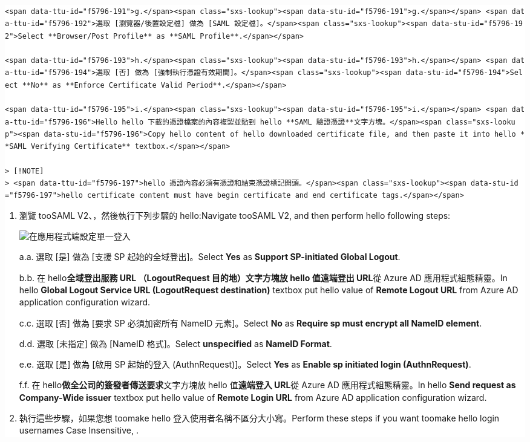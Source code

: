     <span data-ttu-id="f5796-191">g.</span><span class="sxs-lookup"><span data-stu-id="f5796-191">g.</span></span> <span data-ttu-id="f5796-192">選取 [瀏覽器/後置設定檔] 做為 [SAML 設定檔]。</span><span class="sxs-lookup"><span data-stu-id="f5796-192">Select **Browser/Post Profile** as **SAML Profile**.</span></span>
   
    <span data-ttu-id="f5796-193">h.</span><span class="sxs-lookup"><span data-stu-id="f5796-193">h.</span></span> <span data-ttu-id="f5796-194">選取 [否] 做為 [強制執行憑證有效期間]。</span><span class="sxs-lookup"><span data-stu-id="f5796-194">Select **No** as **Enforce Certificate Valid Period**.</span></span>
   
    <span data-ttu-id="f5796-195">i.</span><span class="sxs-lookup"><span data-stu-id="f5796-195">i.</span></span> <span data-ttu-id="f5796-196">Hello hello 下載的憑證檔案的內容複製並貼到 hello **SAML 驗證憑證**文字方塊。</span><span class="sxs-lookup"><span data-stu-id="f5796-196">Copy hello content of hello downloaded certificate file, and then paste it into hello **SAML Verifying Certificate** textbox.</span></span>

    > [!NOTE] 
    > <span data-ttu-id="f5796-197">hello 憑證內容必須有憑證和結束憑證標記開頭。</span><span class="sxs-lookup"><span data-stu-id="f5796-197">hello certificate content must have begin certificate and end certificate tags.</span></span>

1. <span data-ttu-id="f5796-198">瀏覽 tooSAML V2、，然後執行下列步驟的 hello:</span><span class="sxs-lookup"><span data-stu-id="f5796-198">Navigate tooSAML V2, and then perform hello following steps:</span></span>
   
    ![在應用程式端設定單一登入][13]
   
    <span data-ttu-id="f5796-200">a.</span><span class="sxs-lookup"><span data-stu-id="f5796-200">a.</span></span> <span data-ttu-id="f5796-201">選取 [是] 做為 [支援 SP 起始的全域登出]。</span><span class="sxs-lookup"><span data-stu-id="f5796-201">Select **Yes** as **Support SP-initiated Global Logout**.</span></span>
   
    <span data-ttu-id="f5796-202">b.</span><span class="sxs-lookup"><span data-stu-id="f5796-202">b.</span></span> <span data-ttu-id="f5796-203">在 hello**全域登出服務 URL （LogoutRequest 目的地）**文字方塊放 hello 值**遠端登出 URL**從 Azure AD 應用程式組態精靈。</span><span class="sxs-lookup"><span data-stu-id="f5796-203">In hello **Global Logout Service URL (LogoutRequest destination)** textbox put hello value of **Remote Logout URL** from Azure AD application configuration wizard.</span></span>
   
    <span data-ttu-id="f5796-204">c.</span><span class="sxs-lookup"><span data-stu-id="f5796-204">c.</span></span> <span data-ttu-id="f5796-205">選取 [否] 做為 [要求 SP 必須加密所有 NameID 元素]。</span><span class="sxs-lookup"><span data-stu-id="f5796-205">Select **No** as **Require sp must encrypt all NameID element**.</span></span>
   
    <span data-ttu-id="f5796-206">d.</span><span class="sxs-lookup"><span data-stu-id="f5796-206">d.</span></span> <span data-ttu-id="f5796-207">選取 [未指定] 做為 [NameID 格式]。</span><span class="sxs-lookup"><span data-stu-id="f5796-207">Select **unspecified** as **NameID Format**.</span></span>
   
    <span data-ttu-id="f5796-208">e.</span><span class="sxs-lookup"><span data-stu-id="f5796-208">e.</span></span> <span data-ttu-id="f5796-209">選取 [是] 做為 [啟用 SP 起始的登入 (AuthnRequest)]。</span><span class="sxs-lookup"><span data-stu-id="f5796-209">Select **Yes** as **Enable sp initiated login (AuthnRequest)**.</span></span>
   
    <span data-ttu-id="f5796-210">f.</span><span class="sxs-lookup"><span data-stu-id="f5796-210">f.</span></span> <span data-ttu-id="f5796-211">在 hello**做全公司的簽發者傳送要求**文字方塊放 hello 值**遠端登入 URL**從 Azure AD 應用程式組態精靈。</span><span class="sxs-lookup"><span data-stu-id="f5796-211">In hello **Send request as Company-Wide issuer** textbox put hello value of **Remote Login URL** from Azure AD application configuration wizard.</span></span>
2. <span data-ttu-id="f5796-212">執行這些步驟，如果您想 toomake hello 登入使用者名稱不區分大小寫。</span><span class="sxs-lookup"><span data-stu-id="f5796-212">Perform these steps if you want toomake hello login usernames Case Insensitive, .</span></span>
   

[0]: ./media/active-directory-saas-successfactors-tutorial/tutorial_successfactors_00.png
[1]: ./media/active-directory-saas-successfactors-tutorial/tutorial_general_01.png
[2]: ./media/active-directory-saas-successfactors-tutorial/tutorial_general_02.png
[3]: ./media/active-directory-saas-successfactors-tutorial/tutorial_general_03.png
[4]: ./media/active-directory-saas-successfactors-tutorial/tutorial_general_04.png
[5]: ./media/active-directory-saas-successfactors-tutorial/tutorial_successfactors_01.png
[6]: ./media/active-directory-saas-successfactors-tutorial/tutorial_successfactors_02.png
[7]: ./media/active-directory-saas-successfactors-tutorial/tutorial_successfactors_03.png
[8]: ./media/active-directory-saas-successfactors-tutorial/tutorial_successfactors_04.png
[9]: ./media/active-directory-saas-successfactors-tutorial/tutorial_successfactors_05.png
[10]: ./media/active-directory-saas-successfactors-tutorial/tutorial_successfactors_06.png
[11]: ./media/active-directory-saas-successfactors-tutorial/tutorial_successfactors_07.png
[12]: ./media/active-directory-saas-successfactors-tutorial/tutorial_successfactors_08.png
[13]: ./media/active-directory-saas-successfactors-tutorial/tutorial_successfactors_09.png
[14]: ./media/active-directory-saas-successfactors-tutorial/tutorial_general_05.png
[15]: ./media/active-directory-saas-successfactors-tutorial/tutorial_general_06.png
[16]: ./media/active-directory-saas-successfactors-tutorial/create_aaduser_00.png
[17]: ./media/active-directory-saas-successfactors-tutorial/create_aaduser_01.png
[18]: ./media/active-directory-saas-successfactors-tutorial/create_aaduser_02.png
[19]: ./media/active-directory-saas-successfactors-tutorial/create_aaduser_03.png
[20]: ./media/active-directory-saas-successfactors-tutorial/create_aaduser_04.png
[21]: ./media/active-directory-saas-successfactors-tutorial/create_aaduser_05.png
[22]: ./media/active-directory-saas-successfactors-tutorial/create_aaduser_06.png
[23]: ./media/active-directory-saas-successfactors-tutorial/create_aaduser_07.png
[24]: ./media/active-directory-saas-successfactors-tutorial/tutorial_general_07.png
[25]: ./media/active-directory-saas-successfactors-tutorial/tutorial_general_08.png
[26]: ./media/active-directory-saas-successfactors-tutorial/tutorial_successfactors_11.png
[27]: ./media/active-directory-saas-successfactors-tutorial/tutorial_general_09.png
[28]: ./media/active-directory-saas-successfactors-tutorial/tutorial_general_10.png
[29]: ./media/active-directory-saas-successfactors-tutorial/tutorial_successfactors_10.png